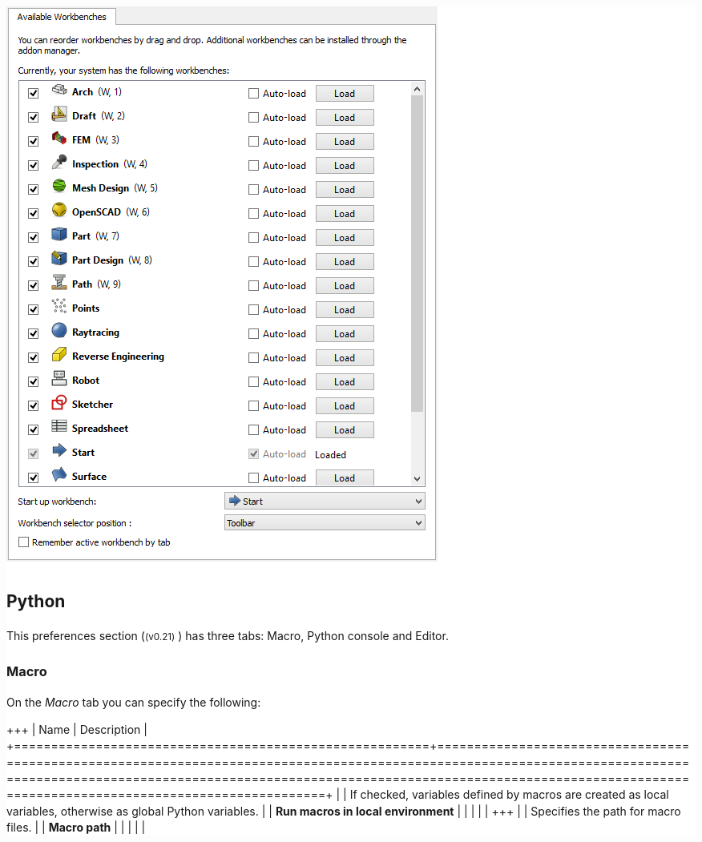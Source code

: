 ![](images/Preferences_Workbenches_Tab_Available_Workbenches.png )

## Python

This preferences section (<small>(v0.21)</small> ) has three tabs: Macro, Python console and Editor.

### Macro

On the *Macro* tab you can specify the following:

+++
| Name                                                   | Description                                                                                                                                                                                                                                                         |
+========================================================+=====================================================================================================================================================================================================================================================================+
|                                         | If checked, variables defined by macros are created as local variables, otherwise as global Python variables.                                                                                                                                                       |
| **Run macros in local environment**        |                                                                                                                                                                                                                                                                     |
|                                                     |                                                                                                                                                                                                                                                                     |
+++
|                                         | Specifies the path for macro files.                                                                                                                                                                                                                                 |
| **Macro path**                             |                                                                                                                                                                                                                                                                     |
|                                                     |                                                                                                                                                                                                                                                                     |